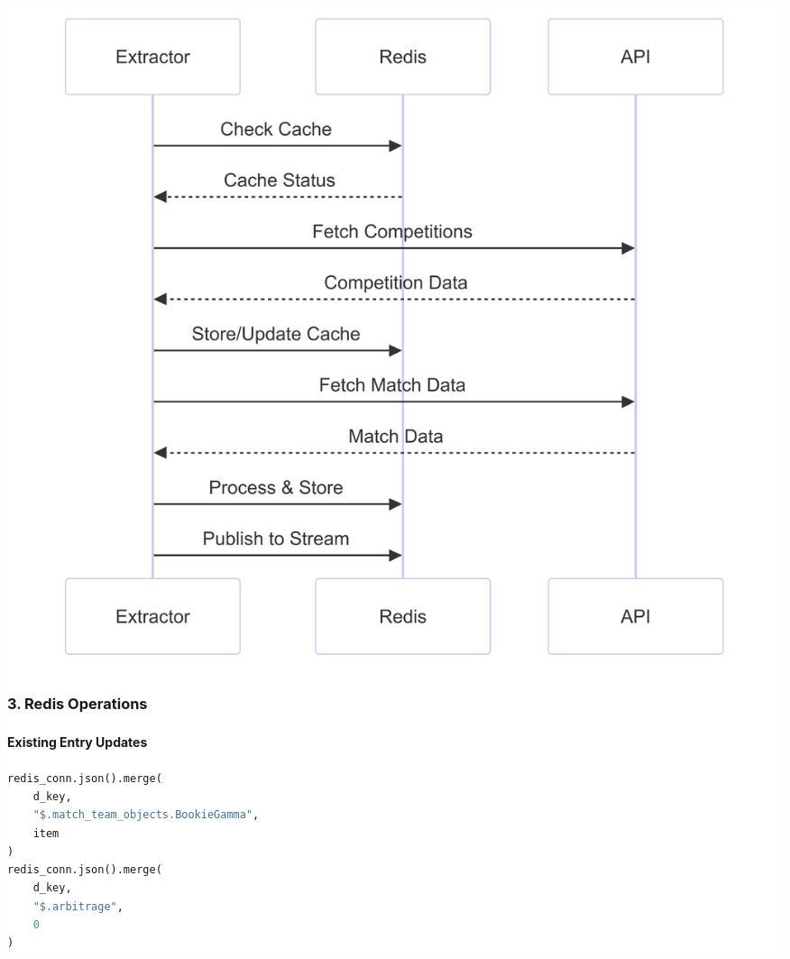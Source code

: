 ![competition processin](../embed/competition_seq_odi.png)

### 3. Redis Operations

#### Existing Entry Updates
```python
redis_conn.json().merge(
    d_key, 
    "$.match_team_objects.BookieGamma", 
    item
)
redis_conn.json().merge(
    d_key, 
    "$.arbitrage", 
    0
)
```
